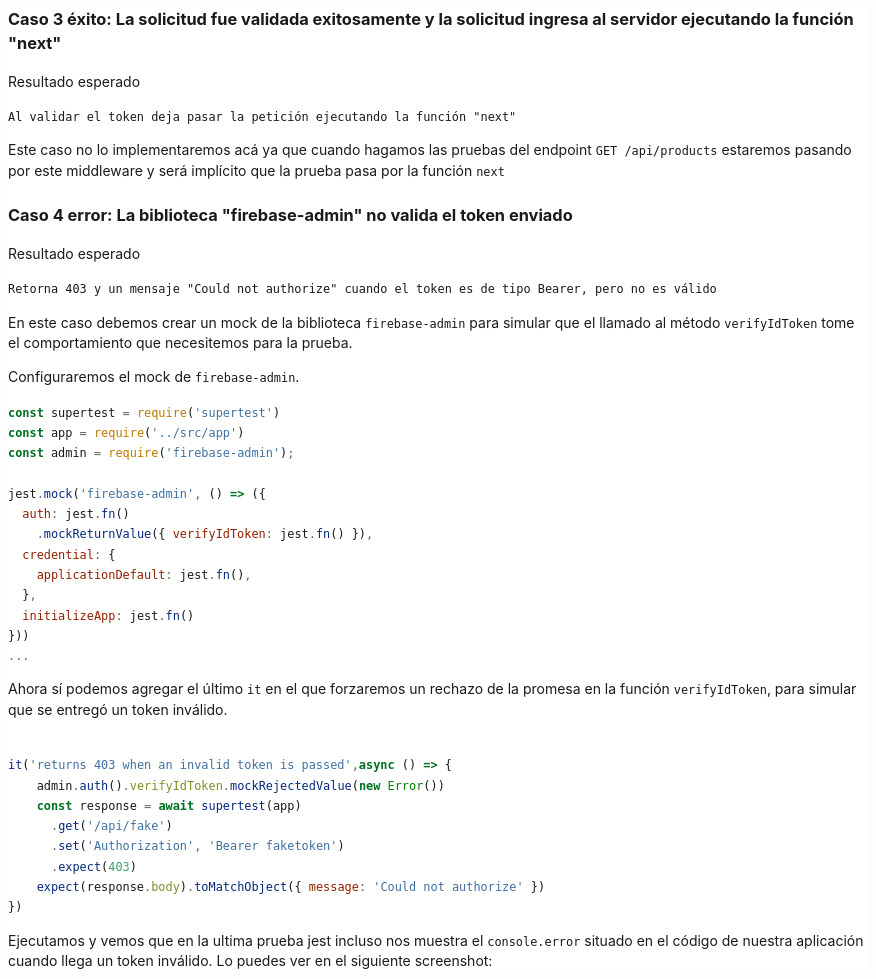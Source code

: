 ### Caso 3 éxito: La solicitud fue validada exitosamente y la solicitud ingresa al servidor ejecutando la función "next"

Resultado esperado
```
Al validar el token deja pasar la petición ejecutando la función "next"
```

Este caso no lo implementaremos acá ya que cuando hagamos las pruebas del endpoint `GET /api/products` estaremos pasando por este middleware y será implícito que la prueba pasa por la función `next`

### Caso 4 error: La biblioteca "firebase-admin" no valida el token enviado

Resultado esperado
```
Retorna 403 y un mensaje "Could not authorize" cuando el token es de tipo Bearer, pero no es válido
```

En este caso debemos crear un mock de la biblioteca `firebase-admin` para simular que el llamado al método `verifyIdToken` tome el comportamiento que necesitemos para la prueba. 

Configuraremos el mock de `firebase-admin`.

```javascript
const supertest = require('supertest')
const app = require('../src/app')
const admin = require('firebase-admin');

jest.mock('firebase-admin', () => ({
  auth: jest.fn()
    .mockReturnValue({ verifyIdToken: jest.fn() }),
  credential: {
    applicationDefault: jest.fn(),
  },
  initializeApp: jest.fn()
}))
...
```

Ahora sí podemos agregar el último `it` en el que forzaremos un rechazo de la promesa en la función `verifyIdToken`, para simular que se entregó un token inválido.

```javascript

it('returns 403 when an invalid token is passed',async () => {
    admin.auth().verifyIdToken.mockRejectedValue(new Error())
    const response = await supertest(app)
      .get('/api/fake')
      .set('Authorization', 'Bearer faketoken')
      .expect(403)
    expect(response.body).toMatchObject({ message: 'Could not authorize' })
})

```
Ejecutamos y vemos que en la ultima prueba jest incluso nos muestra el `console.error` situado en el código de nuestra aplicación cuando llega un token inválido. Lo puedes ver en el siguiente screenshot:
